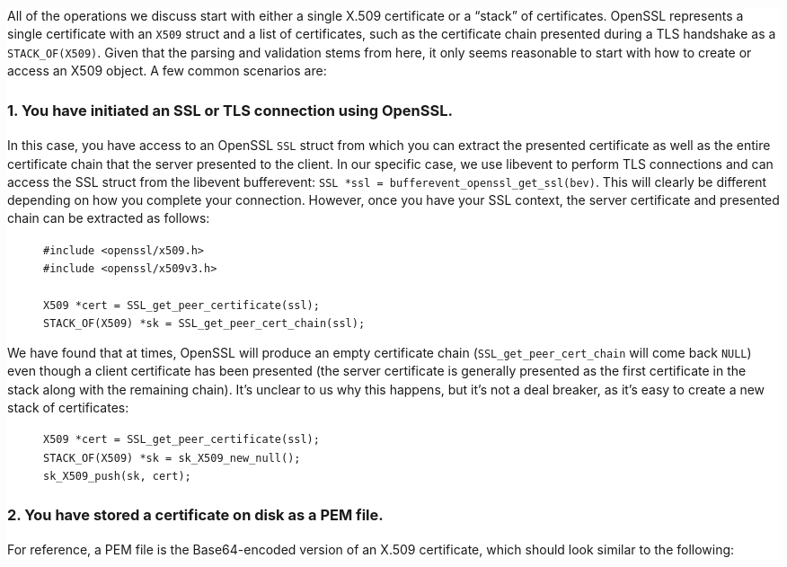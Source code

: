 <p>All of the operations we discuss start with either a single X.509 certificate or
a “stack” of certificates. OpenSSL represents a single certificate with an
<code class="highlighter-rouge">X509</code> struct and a list of certificates, such as the certificate chain
presented during a TLS handshake as a <code class="highlighter-rouge">STACK_OF(X509)</code>. Given that the parsing
and validation stems from here, it only seems reasonable to start with how to
create or access an X509 object. A few common scenarios are:</p>

<h3 id="1-you-have-initiated-an-ssl-or-tls-connection-using-openssl">1. You have initiated an SSL or TLS connection using OpenSSL.</h3>

<p>In this case, you have access to an OpenSSL <code class="highlighter-rouge">SSL</code> struct from which you can
extract the presented certificate as well as the entire certificate chain that
the server presented to the client. In our specific case, we use libevent to
perform TLS connections and can access the SSL struct from the libevent
bufferevent: <code class="highlighter-rouge">SSL *ssl = bufferevent_openssl_get_ssl(bev)</code>. This will clearly be
different depending on how you complete your connection. However, once you have
your SSL context, the server certificate and presented chain can be extracted as
follows:</p>

<figure class="highlight"><pre><code class="language-cpp" data-lang="cpp"><span class="cp">#include &lt;openssl/x509.h&gt;
#include &lt;openssl/x509v3.h&gt;
</span>
<span class="n">X509</span> <span class="o">*</span><span class="n">cert</span> <span class="o">=</span> <span class="n">SSL_get_peer_certificate</span><span class="p">(</span><span class="n">ssl</span><span class="p">);</span>
<span class="n">STACK_OF</span><span class="p">(</span><span class="n">X509</span><span class="p">)</span> <span class="o">*</span><span class="n">sk</span> <span class="o">=</span> <span class="n">SSL_get_peer_cert_chain</span><span class="p">(</span><span class="n">ssl</span><span class="p">);</span></code></pre></figure>

<p>We have found that at times, OpenSSL will produce an empty certificate chain
(<code class="highlighter-rouge">SSL_get_peer_cert_chain</code> will come back <code class="highlighter-rouge">NULL</code>) even though a client
certificate has been presented (the server certificate is generally presented as
the first certificate in the stack along with the remaining chain). It’s unclear
to us why this happens, but it’s not a deal breaker, as it’s easy to create a
new stack of certificates:</p>

<figure class="highlight"><pre><code class="language-cpp" data-lang="cpp"><span class="n">X509</span> <span class="o">*</span><span class="n">cert</span> <span class="o">=</span> <span class="n">SSL_get_peer_certificate</span><span class="p">(</span><span class="n">ssl</span><span class="p">);</span>
<span class="n">STACK_OF</span><span class="p">(</span><span class="n">X509</span><span class="p">)</span> <span class="o">*</span><span class="n">sk</span> <span class="o">=</span> <span class="n">sk_X509_new_null</span><span class="p">();</span>
<span class="n">sk_X509_push</span><span class="p">(</span><span class="n">sk</span><span class="p">,</span> <span class="n">cert</span><span class="p">);</span></code></pre></figure>

<h3 id="2-you-have-stored-a-certificate-on-disk-as-a-pem-file">2. You have stored a certificate on disk as a PEM file.</h3>
<p>For reference, a PEM file is the Base64-encoded version of an X.509 certificate, which should look similar to the following:</p>

